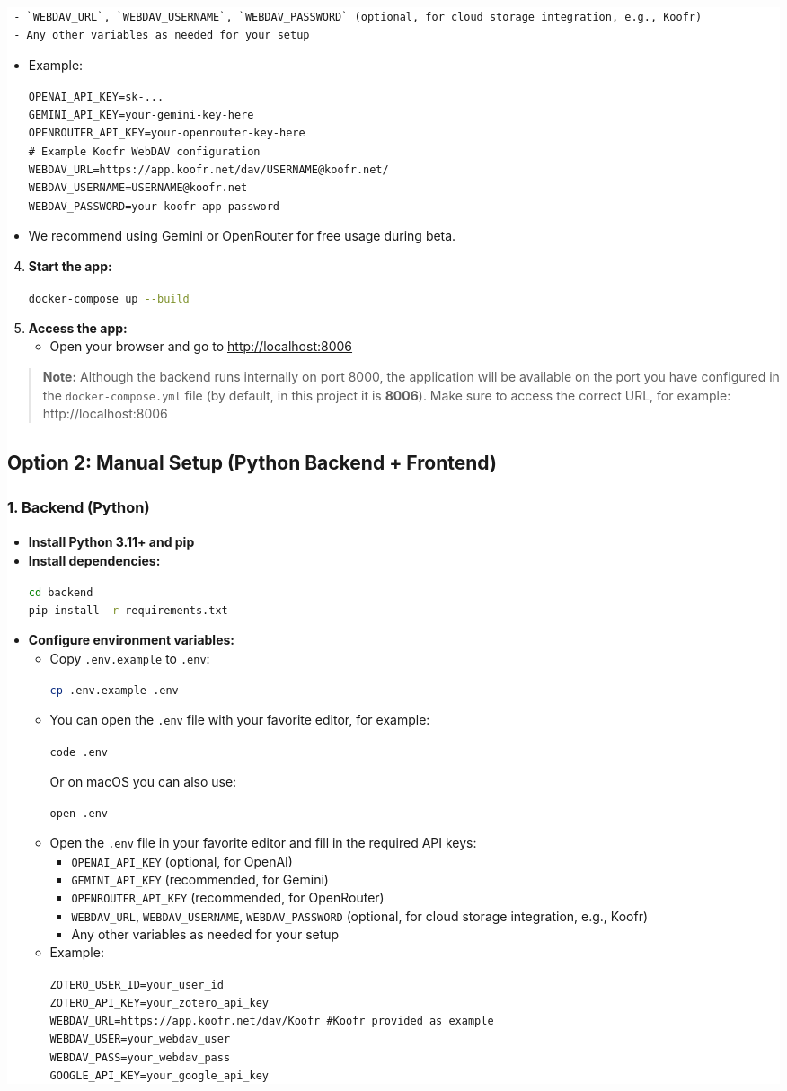      - `WEBDAV_URL`, `WEBDAV_USERNAME`, `WEBDAV_PASSWORD` (optional, for cloud storage integration, e.g., Koofr)
     - Any other variables as needed for your setup
   - Example:
     ```env
     OPENAI_API_KEY=sk-...
     GEMINI_API_KEY=your-gemini-key-here
     OPENROUTER_API_KEY=your-openrouter-key-here
     # Example Koofr WebDAV configuration
     WEBDAV_URL=https://app.koofr.net/dav/USERNAME@koofr.net/
     WEBDAV_USERNAME=USERNAME@koofr.net
     WEBDAV_PASSWORD=your-koofr-app-password
     ```
   - We recommend using Gemini or OpenRouter for free usage during beta.
4. **Start the app:**
   ```bash
   docker-compose up --build
   ```
5. **Access the app:**
   - Open your browser and go to [http://localhost:8006](http://localhost:8006)

> **Note:** Although the backend runs internally on port 8000, the application will be available on the port you have configured in the `docker-compose.yml` file (by default, in this project it is **8006**). Make sure to access the correct URL, for example: http://localhost:8006

## Option 2: Manual Setup (Python Backend + Frontend)

### 1. Backend (Python)
- **Install Python 3.11+ and pip**
- **Install dependencies:**
  ```bash
  cd backend
  pip install -r requirements.txt
  ```
- **Configure environment variables:**
  - Copy `.env.example` to `.env`:
    ```bash
    cp .env.example .env
    ```
  - You can open the `.env` file with your favorite editor, for example:
    ```bash
    code .env
    ```
    Or on macOS you can also use:
    ```bash
    open .env
    ```
  - Open the `.env` file in your favorite editor and fill in the required API keys:
    - `OPENAI_API_KEY` (optional, for OpenAI)
    - `GEMINI_API_KEY` (recommended, for Gemini)
    - `OPENROUTER_API_KEY` (recommended, for OpenRouter)
    - `WEBDAV_URL`, `WEBDAV_USERNAME`, `WEBDAV_PASSWORD` (optional, for cloud storage integration, e.g., Koofr)
    - Any other variables as needed for your setup
  - Example:
    ```env
    ZOTERO_USER_ID=your_user_id
    ZOTERO_API_KEY=your_zotero_api_key
    WEBDAV_URL=https://app.koofr.net/dav/Koofr #Koofr provided as example
    WEBDAV_USER=your_webdav_user
    WEBDAV_PASS=your_webdav_pass
    GOOGLE_API_KEY=your_google_api_key